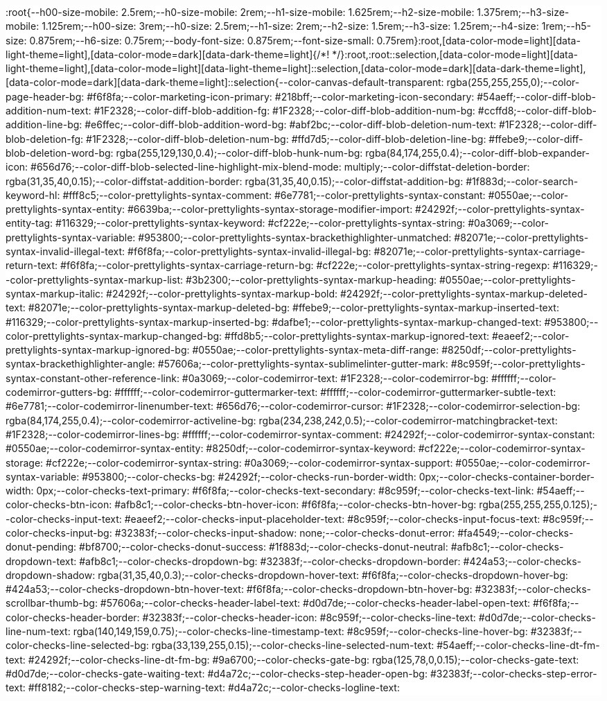 :root{--h00-size-mobile: 2.5rem;--h0-size-mobile: 2rem;--h1-size-mobile: 1.625rem;--h2-size-mobile: 1.375rem;--h3-size-mobile: 1.125rem;--h00-size: 3rem;--h0-size: 2.5rem;--h1-size: 2rem;--h2-size: 1.5rem;--h3-size: 1.25rem;--h4-size: 1rem;--h5-size: 0.875rem;--h6-size: 0.75rem;--body-font-size: 0.875rem;--font-size-small: 0.75rem}:root,[data-color-mode=light][data-light-theme=light],[data-color-mode=dark][data-dark-theme=light]{/*! */}:root,:root::selection,[data-color-mode=light][data-light-theme=light],[data-color-mode=light][data-light-theme=light]::selection,[data-color-mode=dark][data-dark-theme=light],[data-color-mode=dark][data-dark-theme=light]::selection{--color-canvas-default-transparent: rgba(255,255,255,0);--color-page-header-bg: #f6f8fa;--color-marketing-icon-primary: #218bff;--color-marketing-icon-secondary: #54aeff;--color-diff-blob-addition-num-text: #1F2328;--color-diff-blob-addition-fg: #1F2328;--color-diff-blob-addition-num-bg: #ccffd8;--color-diff-blob-addition-line-bg: #e6ffec;--color-diff-blob-addition-word-bg: #abf2bc;--color-diff-blob-deletion-num-text: #1F2328;--color-diff-blob-deletion-fg: #1F2328;--color-diff-blob-deletion-num-bg: #ffd7d5;--color-diff-blob-deletion-line-bg: #ffebe9;--color-diff-blob-deletion-word-bg: rgba(255,129,130,0.4);--color-diff-blob-hunk-num-bg: rgba(84,174,255,0.4);--color-diff-blob-expander-icon: #656d76;--color-diff-blob-selected-line-highlight-mix-blend-mode: multiply;--color-diffstat-deletion-border: rgba(31,35,40,0.15);--color-diffstat-addition-border: rgba(31,35,40,0.15);--color-diffstat-addition-bg: #1f883d;--color-search-keyword-hl: #fff8c5;--color-prettylights-syntax-comment: #6e7781;--color-prettylights-syntax-constant: #0550ae;--color-prettylights-syntax-entity: #6639ba;--color-prettylights-syntax-storage-modifier-import: #24292f;--color-prettylights-syntax-entity-tag: #116329;--color-prettylights-syntax-keyword: #cf222e;--color-prettylights-syntax-string: #0a3069;--color-prettylights-syntax-variable: #953800;--color-prettylights-syntax-brackethighlighter-unmatched: #82071e;--color-prettylights-syntax-invalid-illegal-text: #f6f8fa;--color-prettylights-syntax-invalid-illegal-bg: #82071e;--color-prettylights-syntax-carriage-return-text: #f6f8fa;--color-prettylights-syntax-carriage-return-bg: #cf222e;--color-prettylights-syntax-string-regexp: #116329;--color-prettylights-syntax-markup-list: #3b2300;--color-prettylights-syntax-markup-heading: #0550ae;--color-prettylights-syntax-markup-italic: #24292f;--color-prettylights-syntax-markup-bold: #24292f;--color-prettylights-syntax-markup-deleted-text: #82071e;--color-prettylights-syntax-markup-deleted-bg: #ffebe9;--color-prettylights-syntax-markup-inserted-text: #116329;--color-prettylights-syntax-markup-inserted-bg: #dafbe1;--color-prettylights-syntax-markup-changed-text: #953800;--color-prettylights-syntax-markup-changed-bg: #ffd8b5;--color-prettylights-syntax-markup-ignored-text: #eaeef2;--color-prettylights-syntax-markup-ignored-bg: #0550ae;--color-prettylights-syntax-meta-diff-range: #8250df;--color-prettylights-syntax-brackethighlighter-angle: #57606a;--color-prettylights-syntax-sublimelinter-gutter-mark: #8c959f;--color-prettylights-syntax-constant-other-reference-link: #0a3069;--color-codemirror-text: #1F2328;--color-codemirror-bg: #ffffff;--color-codemirror-gutters-bg: #ffffff;--color-codemirror-guttermarker-text: #ffffff;--color-codemirror-guttermarker-subtle-text: #6e7781;--color-codemirror-linenumber-text: #656d76;--color-codemirror-cursor: #1F2328;--color-codemirror-selection-bg: rgba(84,174,255,0.4);--color-codemirror-activeline-bg: rgba(234,238,242,0.5);--color-codemirror-matchingbracket-text: #1F2328;--color-codemirror-lines-bg: #ffffff;--color-codemirror-syntax-comment: #24292f;--color-codemirror-syntax-constant: #0550ae;--color-codemirror-syntax-entity: #8250df;--color-codemirror-syntax-keyword: #cf222e;--color-codemirror-syntax-storage: #cf222e;--color-codemirror-syntax-string: #0a3069;--color-codemirror-syntax-support: #0550ae;--color-codemirror-syntax-variable: #953800;--color-checks-bg: #24292f;--color-checks-run-border-width: 0px;--color-checks-container-border-width: 0px;--color-checks-text-primary: #f6f8fa;--color-checks-text-secondary: #8c959f;--color-checks-text-link: #54aeff;--color-checks-btn-icon: #afb8c1;--color-checks-btn-hover-icon: #f6f8fa;--color-checks-btn-hover-bg: rgba(255,255,255,0.125);--color-checks-input-text: #eaeef2;--color-checks-input-placeholder-text: #8c959f;--color-checks-input-focus-text: #8c959f;--color-checks-input-bg: #32383f;--color-checks-input-shadow: none;--color-checks-donut-error: #fa4549;--color-checks-donut-pending: #bf8700;--color-checks-donut-success: #1f883d;--color-checks-donut-neutral: #afb8c1;--color-checks-dropdown-text: #afb8c1;--color-checks-dropdown-bg: #32383f;--color-checks-dropdown-border: #424a53;--color-checks-dropdown-shadow: rgba(31,35,40,0.3);--color-checks-dropdown-hover-text: #f6f8fa;--color-checks-dropdown-hover-bg: #424a53;--color-checks-dropdown-btn-hover-text: #f6f8fa;--color-checks-dropdown-btn-hover-bg: #32383f;--color-checks-scrollbar-thumb-bg: #57606a;--color-checks-header-label-text: #d0d7de;--color-checks-header-label-open-text: #f6f8fa;--color-checks-header-border: #32383f;--color-checks-header-icon: #8c959f;--color-checks-line-text: #d0d7de;--color-checks-line-num-text: rgba(140,149,159,0.75);--color-checks-line-timestamp-text: #8c959f;--color-checks-line-hover-bg: #32383f;--color-checks-line-selected-bg: rgba(33,139,255,0.15);--color-checks-line-selected-num-text: #54aeff;--color-checks-line-dt-fm-text: #24292f;--color-checks-line-dt-fm-bg: #9a6700;--color-checks-gate-bg: rgba(125,78,0,0.15);--color-checks-gate-text: #d0d7de;--color-checks-gate-waiting-text: #d4a72c;--color-checks-step-header-open-bg: #32383f;--color-checks-step-error-text: #ff8182;--color-checks-step-warning-text: #d4a72c;--color-checks-logline-text: